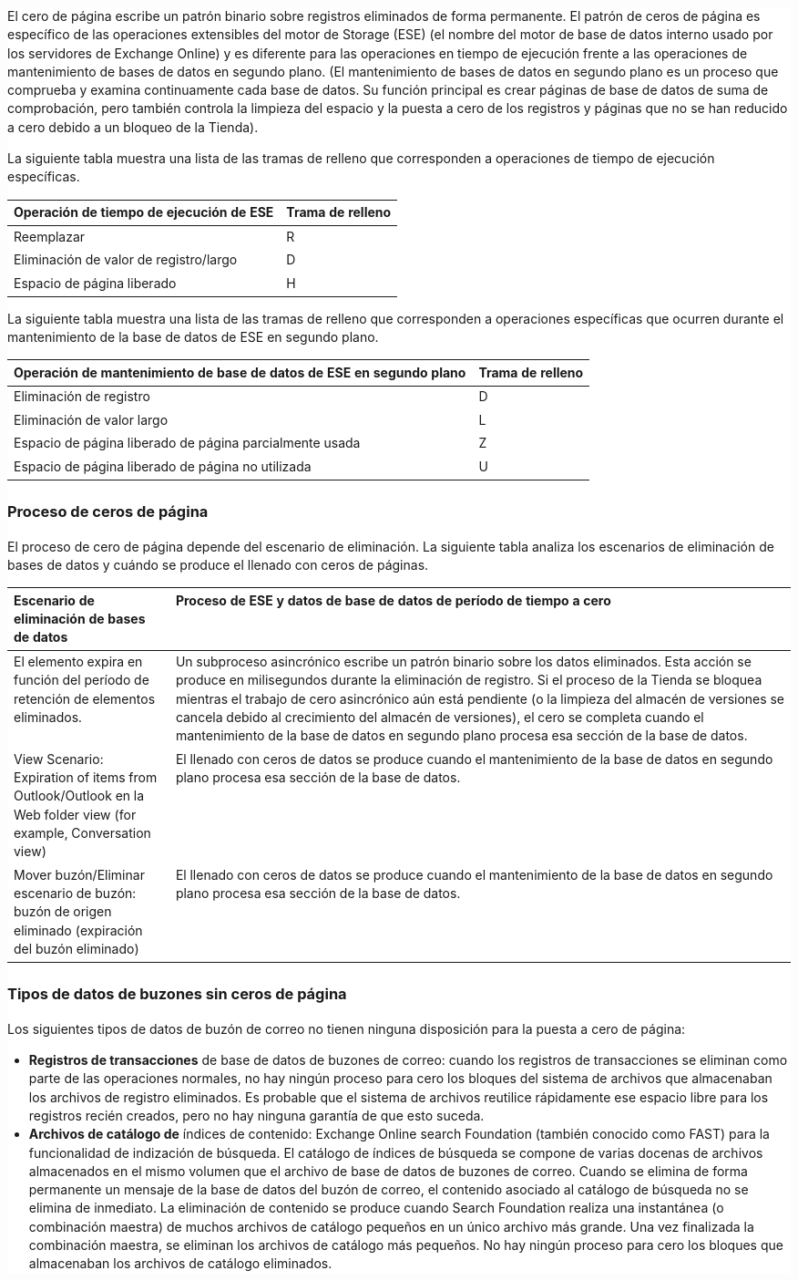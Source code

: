 El cero de página escribe un patrón binario sobre registros eliminados de forma permanente. El patrón de ceros de página es específico de las operaciones extensibles del motor de Storage (ESE) (el nombre del motor de base de datos interno usado por los servidores de Exchange Online) y es diferente para las operaciones en tiempo de ejecución frente a las operaciones de mantenimiento de bases de datos en segundo plano. (El mantenimiento de bases de datos en segundo plano es un proceso que comprueba y examina continuamente cada base de datos. Su función principal es crear páginas de base de datos de suma de comprobación, pero también controla la limpieza del espacio y la puesta a cero de los registros y páginas que no se han reducido a cero debido a un bloqueo de la Tienda).

La siguiente tabla muestra una lista de las tramas de relleno que corresponden a operaciones de tiempo de ejecución específicas.

| Operación de tiempo de ejecución de ESE   | Trama de relleno |
|--------------------------|--------------|
| Reemplazar                  | R            |
| Eliminación de valor de registro/largo | D            |
| Espacio de página liberado         | H            |

La siguiente tabla muestra una lista de las tramas de relleno que corresponden a operaciones específicas que ocurren durante el mantenimiento de la base de datos de ESE en segundo plano.

| Operación de mantenimiento de base de datos de ESE en segundo plano | Trama de relleno |
|-----------------------------------------------|--------------|
| Eliminación de registro                                 | D            |
| Eliminación de valor largo                             | L            |
| Espacio de página liberado de página parcialmente usada       | Z            |
| Espacio de página liberado de página no utilizada               | U            |

### <a name="page-zeroing-process"></a>Proceso de ceros de página

El proceso de cero de página depende del escenario de eliminación. La siguiente tabla analiza los escenarios de eliminación de bases de datos y cuándo se produce el llenado con ceros de páginas.

| Escenario de eliminación de bases de datos | Proceso de ESE y datos de base de datos de período de tiempo a cero |
|:--------------------------|:------------------------------------------------|
| El elemento expira en función del período de retención de elementos eliminados. | Un subproceso asincrónico escribe un patrón binario sobre los datos eliminados. Esta acción se produce en milisegundos durante la eliminación de registro. Si el proceso de la Tienda se bloquea mientras el trabajo de cero asincrónico aún está pendiente (o la limpieza del almacén de versiones se cancela debido al crecimiento del almacén de versiones), el cero se completa cuando el mantenimiento de la base de datos en segundo plano procesa esa sección de la base de datos. |
| View Scenario: Expiration of items from Outlook/Outlook en la Web folder view (for example, Conversation view) | El llenado con ceros de datos se produce cuando el mantenimiento de la base de datos en segundo plano procesa esa sección de la base de datos. |
| Mover buzón/Eliminar escenario de buzón: buzón de origen eliminado (expiración del buzón eliminado) | El llenado con ceros de datos se produce cuando el mantenimiento de la base de datos en segundo plano procesa esa sección de la base de datos. |

### <a name="mailbox-data-types-without-page-zeroing"></a>Tipos de datos de buzones sin ceros de página

Los siguientes tipos de datos de buzón de correo no tienen ninguna disposición para la puesta a cero de página:

- **Registros de transacciones** de base de datos de buzones de correo: cuando los registros de transacciones se eliminan como parte de las operaciones normales, no hay ningún proceso para cero los bloques del sistema de archivos que almacenaban los archivos de registro eliminados. Es probable que el sistema de archivos reutilice rápidamente ese espacio libre para los registros recién creados, pero no hay ninguna garantía de que esto suceda.
- **Archivos de catálogo de** índices de contenido: Exchange Online search Foundation (también conocido como FAST) para la funcionalidad de indización de búsqueda. El catálogo de índices de búsqueda se compone de varias docenas de archivos almacenados en el mismo volumen que el archivo de base de datos de buzones de correo. Cuando se elimina de forma permanente un mensaje de la base de datos del buzón de correo, el contenido asociado al catálogo de búsqueda no se elimina de inmediato. La eliminación de contenido se produce cuando Search Foundation realiza una instantánea (o combinación maestra) de muchos archivos de catálogo pequeños en un único archivo más grande. Una vez finalizada la combinación maestra, se eliminan los archivos de catálogo más pequeños. No hay ningún proceso para cero los bloques que almacenaban los archivos de catálogo eliminados.